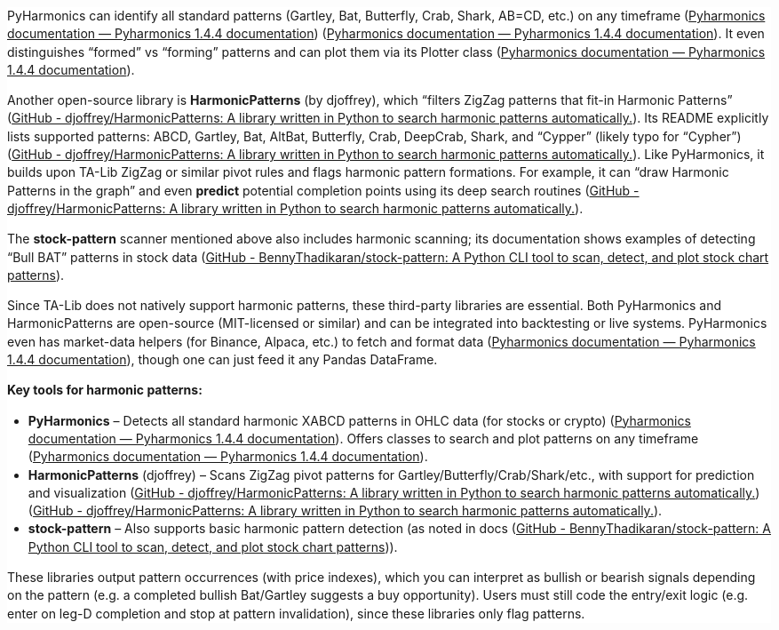 PyHarmonics can identify all standard patterns (Gartley, Bat, Butterfly, Crab, Shark, AB=CD, etc.) on any timeframe ([Pyharmonics documentation — Pyharmonics 1.4.4 documentation](https://pyharmonics.readthedocs.io/#:~:text=Pyharmonics%20detects%20harmonic%20patterns%20in,follow%20author%20Scott%20Carney%20yourself)) ([Pyharmonics documentation — Pyharmonics 1.4.4 documentation](https://pyharmonics.readthedocs.io/#:~:text=1,m.search)). It even distinguishes “formed” vs “forming” patterns and can plot them via its Plotter class ([Pyharmonics documentation — Pyharmonics 1.4.4 documentation](https://pyharmonics.readthedocs.io/#:~:text=1,m.search)). 

Another open-source library is **HarmonicPatterns** (by djoffrey), which “filters ZigZag patterns that fit-in Harmonic Patterns” ([GitHub - djoffrey/HarmonicPatterns: A library written in Python to search harmonic patterns automatically.](https://github.com/djoffrey/HarmonicPatterns#:~:text=In%20short%2C%20this%20project%20filters,in%20Harmonic%20Patterns)). Its README explicitly lists supported patterns: ABCD, Gartley, Bat, AltBat, Butterfly, Crab, DeepCrab, Shark, and “Cypper” (likely typo for “Cypher”) ([GitHub - djoffrey/HarmonicPatterns: A library written in Python to search harmonic patterns automatically.](https://github.com/djoffrey/HarmonicPatterns#:~:text=)).  Like PyHarmonics, it builds upon TA-Lib ZigZag or similar pivot rules and flags harmonic pattern formations.  For example, it can “draw Harmonic Patterns in the graph” and even **predict** potential completion points using its deep search routines ([GitHub - djoffrey/HarmonicPatterns: A library written in Python to search harmonic patterns automatically.](https://github.com/djoffrey/HarmonicPatterns#:~:text=)). 

The **stock-pattern** scanner mentioned above also includes harmonic scanning; its documentation shows examples of detecting “Bull BAT” patterns in stock data ([GitHub - BennyThadikaran/stock-pattern: A Python CLI tool to scan, detect, and plot stock chart patterns](https://github.com/BennyThadikaran/stock-pattern#:~:text=Image%3A%20HUDCO%20)). 

Since TA-Lib does not natively support harmonic patterns, these third-party libraries are essential.  Both PyHarmonics and HarmonicPatterns are open-source (MIT-licensed or similar) and can be integrated into backtesting or live systems.  PyHarmonics even has market-data helpers (for Binance, Alpaca, etc.) to fetch and format data ([Pyharmonics documentation — Pyharmonics 1.4.4 documentation](https://pyharmonics.readthedocs.io/#:~:text=%24%20git%20clone%20git%40github.com%3Aniall,marketdata%20import%20BinanceCandleData)), though one can just feed it any Pandas DataFrame. 

**Key tools for harmonic patterns:** 

- **PyHarmonics** – Detects all standard harmonic XABCD patterns in OHLC data (for stocks or crypto) ([Pyharmonics documentation — Pyharmonics 1.4.4 documentation](https://pyharmonics.readthedocs.io/#:~:text=Pyharmonics%20detects%20harmonic%20patterns%20in,follow%20author%20Scott%20Carney%20yourself)).  Offers classes to search and plot patterns on any timeframe ([Pyharmonics documentation — Pyharmonics 1.4.4 documentation](https://pyharmonics.readthedocs.io/#:~:text=1,m.search)).  
- **HarmonicPatterns** (djoffrey) – Scans ZigZag pivot patterns for Gartley/Butterfly/Crab/Shark/etc., with support for prediction and visualization ([GitHub - djoffrey/HarmonicPatterns: A library written in Python to search harmonic patterns automatically.](https://github.com/djoffrey/HarmonicPatterns#:~:text=In%20short%2C%20this%20project%20filters,in%20Harmonic%20Patterns)) ([GitHub - djoffrey/HarmonicPatterns: A library written in Python to search harmonic patterns automatically.](https://github.com/djoffrey/HarmonicPatterns#:~:text=)).  
- **stock-pattern** – Also supports basic harmonic pattern detection (as noted in docs ([GitHub - BennyThadikaran/stock-pattern: A Python CLI tool to scan, detect, and plot stock chart patterns](https://github.com/BennyThadikaran/stock-pattern#:~:text=Stock))).  

These libraries output pattern occurrences (with price indexes), which you can interpret as bullish or bearish signals depending on the pattern (e.g. a completed bullish Bat/Gartley suggests a buy opportunity).  Users must still code the entry/exit logic (e.g. enter on leg-D completion and stop at pattern invalidation), since these libraries only flag patterns. 
